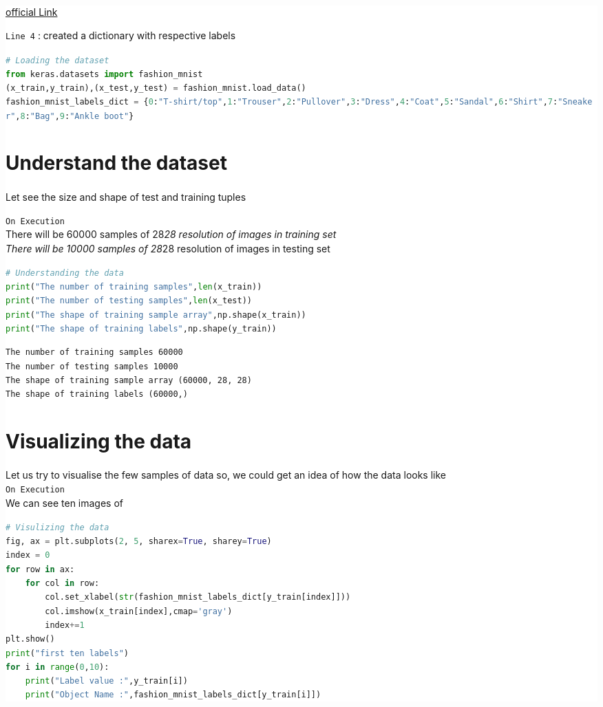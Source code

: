 [official Link](https://github.com/zalandoresearch/fashion-mnist)   

`Line 4` : created a dictionary with respective labels


```python
# Loading the dataset
from keras.datasets import fashion_mnist
(x_train,y_train),(x_test,y_test) = fashion_mnist.load_data()
fashion_mnist_labels_dict = {0:"T-shirt/top",1:"Trouser",2:"Pullover",3:"Dress",4:"Coat",5:"Sandal",6:"Shirt",7:"Sneaker",8:"Bag",9:"Ankle boot"}
```

# Understand the dataset
Let see the size and shape of test and training tuples

``On Execution``  
There will be 60000 samples of 28*28 resolution of images in training set  
There will be 10000 samples of 28*28 resolution of images in testing set


```python
# Understanding the data
print("The number of training samples",len(x_train))
print("The number of testing samples",len(x_test))
print("The shape of training sample array",np.shape(x_train))
print("The shape of training labels",np.shape(y_train))
```

    The number of training samples 60000
    The number of testing samples 10000
    The shape of training sample array (60000, 28, 28)
    The shape of training labels (60000,)
    

# Visualizing the data
Let us try to visualise the few samples of data so, we could get an idea of how the data looks like  
`On Execution`  
We can see ten images of 


```python
# Visulizing the data
fig, ax = plt.subplots(2, 5, sharex=True, sharey=True)
index = 0
for row in ax:
    for col in row:
        col.set_xlabel(str(fashion_mnist_labels_dict[y_train[index]]))
        col.imshow(x_train[index],cmap='gray')
        index+=1
plt.show()
print("first ten labels")
for i in range(0,10):
    print("Label value :",y_train[i])
    print("Object Name :",fashion_mnist_labels_dict[y_train[i]])
```
